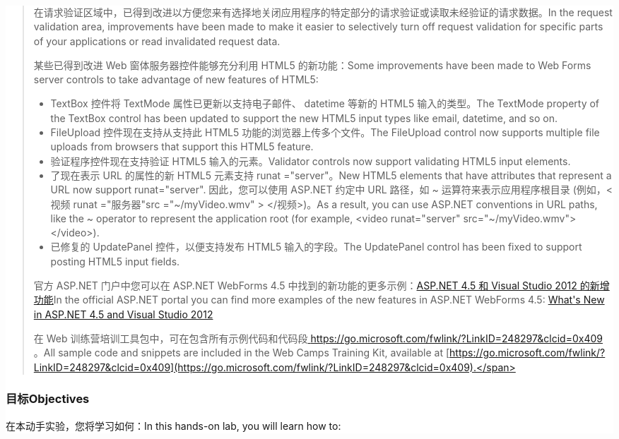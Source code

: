 > <span data-ttu-id="c5e96-115">在请求验证区域中，已得到改进以方便您来有选择地关闭应用程序的特定部分的请求验证或读取未经验证的请求数据。</span><span class="sxs-lookup"><span data-stu-id="c5e96-115">In the request validation area, improvements have been made to make it easier to selectively turn off request validation for specific parts of your applications or read invalidated request data.</span></span>
> 
> <span data-ttu-id="c5e96-116">某些已得到改进 Web 窗体服务器控件能够充分利用 HTML5 的新功能：</span><span class="sxs-lookup"><span data-stu-id="c5e96-116">Some improvements have been made to Web Forms server controls to take advantage of new features of HTML5:</span></span>
> 
> - <span data-ttu-id="c5e96-117">TextBox 控件将 TextMode 属性已更新以支持电子邮件、 datetime 等新的 HTML5 输入的类型。</span><span class="sxs-lookup"><span data-stu-id="c5e96-117">The TextMode property of the TextBox control has been updated to support the new HTML5 input types like email, datetime, and so on.</span></span>
> - <span data-ttu-id="c5e96-118">FileUpload 控件现在支持从支持此 HTML5 功能的浏览器上传多个文件。</span><span class="sxs-lookup"><span data-stu-id="c5e96-118">The FileUpload control now supports multiple file uploads from browsers that support this HTML5 feature.</span></span>
> - <span data-ttu-id="c5e96-119">验证程序控件现在支持验证 HTML5 输入的元素。</span><span class="sxs-lookup"><span data-stu-id="c5e96-119">Validator controls now support validating HTML5 input elements.</span></span>
> - <span data-ttu-id="c5e96-120">了现在表示 URL 的属性的新 HTML5 元素支持 runat =&quot;server&quot;。</span><span class="sxs-lookup"><span data-stu-id="c5e96-120">New HTML5 elements that have attributes that represent a URL now support runat=&quot;server&quot;.</span></span> <span data-ttu-id="c5e96-121">因此，您可以使用 ASP.NET 约定中 URL 路径，如 ~ 运算符来表示应用程序根目录 (例如，&lt;视频 runat =&quot;服务器&quot;src =&quot;~/myVideo.wmv&quot; &gt; &lt;/视频&gt;)。</span><span class="sxs-lookup"><span data-stu-id="c5e96-121">As a result, you can use ASP.NET conventions in URL paths, like the ~ operator to represent the application root (for example, &lt;video runat=&quot;server&quot; src=&quot;~/myVideo.wmv&quot;&gt;&lt;/video&gt;).</span></span>
> - <span data-ttu-id="c5e96-122">已修复的 UpdatePanel 控件，以便支持发布 HTML5 输入的字段。</span><span class="sxs-lookup"><span data-stu-id="c5e96-122">The UpdatePanel control has been fixed to support posting HTML5 input fields.</span></span>
> 
> <span data-ttu-id="c5e96-123">官方 ASP.NET 门户中您可以在 ASP.NET WebForms 4.5 中找到的新功能的更多示例：[ASP.NET 4.5 和 Visual Studio 2012 的新增功能](../../../../whitepapers/whats-new-in-aspnet-45-and-visual-studio-2012.md#_Toc318097385)</span><span class="sxs-lookup"><span data-stu-id="c5e96-123">In the official ASP.NET portal you can find more examples of the new features in ASP.NET WebForms 4.5: [What's New in ASP.NET 4.5 and Visual Studio 2012](../../../../whitepapers/whats-new-in-aspnet-45-and-visual-studio-2012.md#_Toc318097385)</span></span>
> 
> <span data-ttu-id="c5e96-124">在 Web 训练营培训工具包中，可在包含所有示例代码和代码段[ https://go.microsoft.com/fwlink/?LinkID=248297&clcid=0x409 ](https://go.microsoft.com/fwlink/?LinkID=248297&clcid=0x409)。</span><span class="sxs-lookup"><span data-stu-id="c5e96-124">All sample code and snippets are included in the Web Camps Training Kit, available at [https://go.microsoft.com/fwlink/?LinkID=248297&clcid=0x409](https://go.microsoft.com/fwlink/?LinkID=248297&clcid=0x409).</span></span>


<a id="Objectives"></a>
### <a name="objectives"></a><span data-ttu-id="c5e96-125">目标</span><span class="sxs-lookup"><span data-stu-id="c5e96-125">Objectives</span></span>

<span data-ttu-id="c5e96-126">在本动手实验，您将学习如何：</span><span class="sxs-lookup"><span data-stu-id="c5e96-126">In this hands-on lab, you will learn how to:</span></span>
